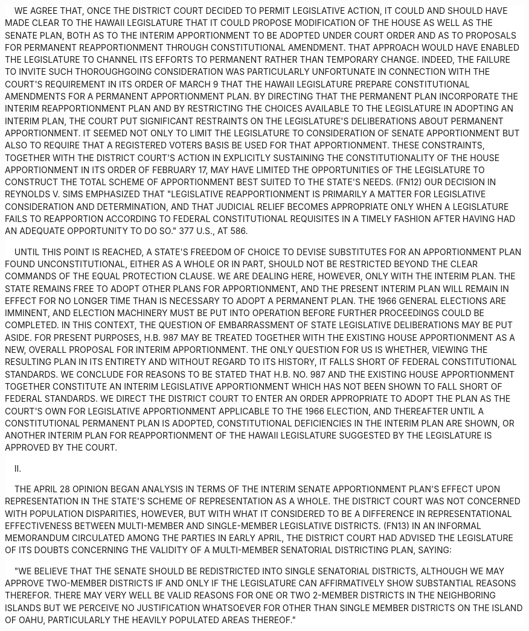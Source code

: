     WE AGREE THAT, ONCE THE DISTRICT COURT DECIDED TO PERMIT LEGISLATIVE ACTION, IT COULD AND SHOULD HAVE MADE CLEAR TO THE HAWAII LEGISLATURE THAT IT COULD PROPOSE MODIFICATION OF THE HOUSE AS WELL AS THE SENATE PLAN, BOTH AS TO THE INTERIM APPORTIONMENT TO BE ADOPTED UNDER COURT ORDER AND AS TO PROPOSALS FOR PERMANENT REAPPORTIONMENT THROUGH CONSTITUTIONAL AMENDMENT.  THAT APPROACH WOULD HAVE ENABLED THE LEGISLATURE TO CHANNEL ITS EFFORTS TO PERMANENT RATHER THAN TEMPORARY CHANGE.  INDEED, THE FAILURE TO INVITE SUCH THOROUGHGOING CONSIDERATION WAS PARTICULARLY UNFORTUNATE IN CONNECTION WITH THE COURT'S REQUIREMENT IN ITS ORDER OF MARCH 9 THAT THE HAWAII LEGISLATURE PREPARE CONSTITUTIONAL AMENDMENTS FOR A PERMANENT APPORTIONMENT PLAN.  BY DIRECTING THAT THE PERMANENT PLAN INCORPORATE THE INTERIM REAPPORTIONMENT PLAN AND BY RESTRICTING THE CHOICES AVAILABLE TO THE LEGISLATURE IN ADOPTING AN INTERIM PLAN, THE COURT PUT SIGNIFICANT RESTRAINTS ON THE LEGISLATURE'S DELIBERATIONS ABOUT PERMANENT APPORTIONMENT.  IT SEEMED NOT ONLY TO LIMIT THE LEGISLATURE TO CONSIDERATION OF SENATE APPORTIONMENT BUT ALSO TO REQUIRE THAT A REGISTERED VOTERS BASIS BE USED FOR THAT APPORTIONMENT.  THESE CONSTRAINTS, TOGETHER WITH THE DISTRICT COURT'S ACTION IN EXPLICITLY SUSTAINING THE CONSTITUTIONALITY OF THE HOUSE APPORTIONMENT IN ITS ORDER OF FEBRUARY 17, MAY HAVE LIMITED THE OPPORTUNITIES OF THE LEGISLATURE TO CONSTRUCT THE TOTAL SCHEME OF APPORTIONMENT BEST SUITED TO THE STATE'S NEEDS.  (FN12)  OUR DECISION IN REYNOLDS V. SIMS EMPHASIZED THAT "LEGISLATIVE REAPPORTIONMENT IS PRIMARILY A MATTER FOR LEGISLATIVE CONSIDERATION AND DETERMINATION, AND THAT JUDICIAL RELIEF BECOMES APPROPRIATE ONLY WHEN A LEGISLATURE FAILS TO REAPPORTION ACCORDING TO FEDERAL CONSTITUTIONAL REQUISITES IN A TIMELY FASHION AFTER HAVING HAD AN ADEQUATE OPPORTUNITY TO DO SO."  377 U.S., AT 586.

    UNTIL THIS POINT IS REACHED, A STATE'S FREEDOM OF CHOICE TO DEVISE SUBSTITUTES FOR AN APPORTIONMENT PLAN FOUND UNCONSTITUTIONAL, EITHER AS A WHOLE OR IN PART, SHOULD NOT BE RESTRICTED BEYOND THE CLEAR COMMANDS OF THE EQUAL PROTECTION CLAUSE.    WE ARE DEALING HERE, HOWEVER, ONLY WITH THE INTERIM PLAN.  THE STATE REMAINS FREE TO ADOPT OTHER PLANS FOR APPORTIONMENT, AND THE PRESENT INTERIM PLAN WILL REMAIN IN EFFECT FOR NO LONGER TIME THAN IS NECESSARY TO ADOPT A PERMANENT PLAN.  THE 1966 GENERAL ELECTIONS ARE IMMINENT, AND ELECTION MACHINERY MUST BE PUT INTO OPERATION BEFORE FURTHER PROCEEDINGS COULD BE COMPLETED.  IN THIS CONTEXT, THE QUESTION OF EMBARRASSMENT OF STATE LEGISLATIVE DELIBERATIONS MAY BE PUT ASIDE.  FOR PRESENT PURPOSES, H.B. 987 MAY BE TREATED TOGETHER WITH THE EXISTING HOUSE APPORTIONMENT AS A NEW, OVERALL PROPOSAL FOR INTERIM APPORTIONMENT.  THE ONLY QUESTION FOR US IS WHETHER, VIEWING THE RESULTING PLAN IN ITS ENTIRETY AND WITHOUT REGARD TO ITS HISTORY, IT FALLS SHORT OF FEDERAL CONSTITUTIONAL STANDARDS.  WE CONCLUDE FOR REASONS TO BE STATED THAT H.B. NO. 987 AND THE EXISTING HOUSE APPORTIONMENT TOGETHER CONSTITUTE AN INTERIM LEGISLATIVE APPORTIONMENT WHICH HAS NOT BEEN SHOWN TO FALL SHORT OF FEDERAL STANDARDS.  WE DIRECT THE DISTRICT COURT TO ENTER AN ORDER APPROPRIATE TO ADOPT THE PLAN AS THE COURT'S OWN FOR LEGISLATIVE APPORTIONMENT APPLICABLE TO THE 1966 ELECTION, AND THEREAFTER UNTIL A CONSTITUTIONAL PERMANENT PLAN IS ADOPTED, CONSTITUTIONAL DEFICIENCIES IN THE INTERIM PLAN ARE SHOWN, OR ANOTHER INTERIM PLAN FOR REAPPORTIONMENT OF THE HAWAII LEGISLATURE SUGGESTED BY THE LEGISLATURE IS APPROVED BY THE COURT.

    II.

    THE APRIL 28 OPINION BEGAN ANALYSIS IN TERMS OF THE INTERIM SENATE APPORTIONMENT PLAN'S EFFECT UPON REPRESENTATION IN THE STATE'S SCHEME OF REPRESENTATION AS A WHOLE.  THE DISTRICT COURT WAS NOT CONCERNED WITH POPULATION DISPARITIES, HOWEVER, BUT WITH WHAT IT CONSIDERED TO BE A DIFFERENCE IN REPRESENTATIONAL EFFECTIVENESS BETWEEN MULTI-MEMBER AND SINGLE-MEMBER LEGISLATIVE DISTRICTS.  (FN13)  IN AN INFORMAL MEMORANDUM CIRCULATED AMONG THE PARTIES IN EARLY APRIL, THE DISTRICT COURT HAD ADVISED THE LEGISLATURE OF ITS DOUBTS CONCERNING THE VALIDITY OF A MULTI-MEMBER SENATORIAL DISTRICTING PLAN, SAYING:

    "WE BELIEVE THAT THE SENATE SHOULD BE REDISTRICTED INTO SINGLE SENATORIAL DISTRICTS, ALTHOUGH WE MAY APPROVE TWO-MEMBER DISTRICTS IF AND ONLY IF THE LEGISLATURE CAN AFFIRMATIVELY SHOW SUBSTANTIAL REASONS THEREFOR.  THERE MAY VERY WELL BE VALID REASONS FOR ONE OR TWO 2-MEMBER DISTRICTS IN THE NEIGHBORING ISLANDS BUT WE PERCEIVE NO JUSTIFICATION WHATSOEVER FOR OTHER THAN SINGLE MEMBER DISTRICTS ON THE ISLAND OF OAHU, PARTICULARLY THE HEAVILY POPULATED AREAS THEREOF."
